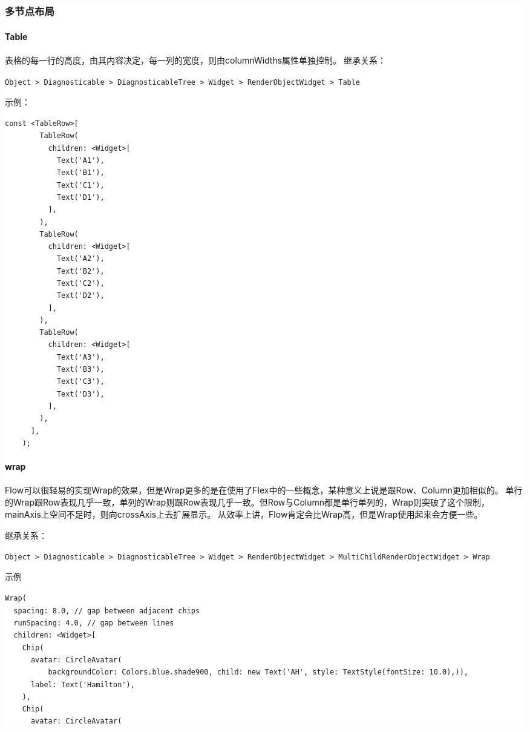 


### 多节点布局
#### Table
表格的每一行的高度，由其内容决定，每一列的宽度，则由columnWidths属性单独控制。
继承关系：
```text
Object > Diagnosticable > DiagnosticableTree > Widget > RenderObjectWidget > Table
```
示例：
```text
const <TableRow>[
        TableRow(
          children: <Widget>[
            Text('A1'),
            Text('B1'),
            Text('C1'),
            Text('D1'),
          ],
        ),
        TableRow(
          children: <Widget>[
            Text('A2'),
            Text('B2'),
            Text('C2'),
            Text('D2'),
          ],
        ),
        TableRow(
          children: <Widget>[
            Text('A3'),
            Text('B3'),
            Text('C3'),
            Text('D3'),
          ],
        ),
      ],
    );
```
#### wrap
Flow可以很轻易的实现Wrap的效果，但是Wrap更多的是在使用了Flex中的一些概念，某种意义上说是跟Row、Column更加相似的。
单行的Wrap跟Row表现几乎一致，单列的Wrap则跟Row表现几乎一致。但Row与Column都是单行单列的，Wrap则突破了这个限制，mainAxis上空间不足时，则向crossAxis上去扩展显示。
从效率上讲，Flow肯定会比Wrap高，但是Wrap使用起来会方便一些。

继承关系：
```text
Object > Diagnosticable > DiagnosticableTree > Widget > RenderObjectWidget > MultiChildRenderObjectWidget > Wrap
```

示例
```text
Wrap(
  spacing: 8.0, // gap between adjacent chips
  runSpacing: 4.0, // gap between lines
  children: <Widget>[
    Chip(
      avatar: CircleAvatar(
          backgroundColor: Colors.blue.shade900, child: new Text('AH', style: TextStyle(fontSize: 10.0),)),
      label: Text('Hamilton'),
    ),
    Chip(
      avatar: CircleAvatar(
```